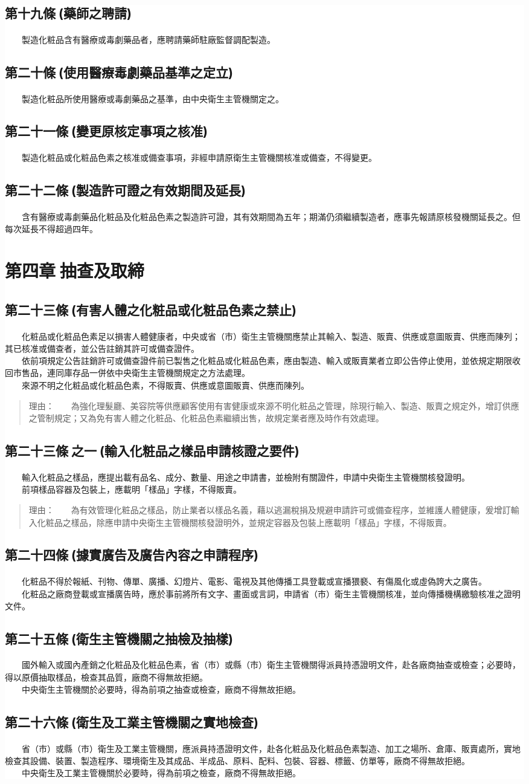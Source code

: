 
第十九條 (藥師之聘請)
---------------------
　　製造化粧品含有醫療或毒劇藥品者，應聘請藥師駐廠監督調配製造。  


第二十條 (使用醫療毒劇藥品基準之定立)
-------------------------------------
　　製造化粧品所使用醫療或毒劇藥品之基準，由中央衛生主管機關定之。  


第二十一條 (變更原核定事項之核准)
---------------------------------
　　製造化粧品或化粧品色素之核准或備查事項，非經申請原衛生主管機關核准或備查，不得變更。  


第二十二條 (製造許可證之有效期間及延長)
---------------------------------------
　　含有醫療或毒劇藥品化粧品及化粧品色素之製造許可證，其有效期間為五年；期滿仍須繼續製造者，應事先報請原核發機關延長之。但每次延長不得超過四年。  


第四章  抽查及取締
==================
第二十三條 (有害人體之化粧品或化粧品色素之禁止)
-----------------------------------------------
　　化粧品或化粧品色素足以損害人體健康者，中央或省（市）衛生主管機關應禁止其輸入、製造、販賣、供應或意圖販賣、供應而陳列；其已核准或備查者，並公告註銷其許可或備查證件。  
　　依前項規定公告註銷許可或備查證件前已製售之化粧品或化粧品色素，應由製造、輸入或販賣業者立即公告停止使用，並依規定期限收回市售品，連同庫存品一併依中央衛生主管機關規定之方法處理。  
　　來源不明之化粧品或化粧品色素，不得販賣、供應或意圖販賣、供應而陳列。  
> 理由：　　為強化理髮廳、美容院等供應顧客使用有害健康或來源不明化粧品之管理，除現行輸入、製造、販賣之規定外，增訂供應之管制規定；又為免有害人體之化粧品、化粧品色素繼續出售，故規定業者應及時作有效處理。



第二十三條 之一 (輸入化粧品之樣品申請核證之要件)
------------------------------------------------
　　輸入化粧品之樣品，應提出載有品名、成分、數量、用途之申請書，並檢附有關證件，申請中央衛生主管機關核發證明。  
　　前項樣品容器及包裝上，應載明「樣品」字樣，不得販賣。  
> 理由：　　為有效管理化粧品之樣品，防止業者以樣品名義，藉以逃漏稅捐及規避申請許可或備查程序，並維護人體健康，爰增訂輸入化粧品之樣品，除應申請中央衛生主管機關核發證明外，並規定容器及包裝上應載明「樣品」字樣，不得販賣。



第二十四條 (據實廣告及廣告內容之申請程序)
-----------------------------------------
　　化粧品不得於報紙、刊物、傳單、廣播、幻燈片、電影、電視及其他傳播工具登載或宣播猥褻、有傷風化或虛偽誇大之廣告。  
　　化粧品之廠商登載或宣播廣告時，應於事前將所有文字、畫面或言詞，申請省（市）衛生主管機關核准，並向傳播機構繳驗核准之證明文件。  


第二十五條 (衛生主管機關之抽檢及抽樣)
-------------------------------------
　　國外輸入或國內產銷之化粧品及化粧品色素，省（市）或縣（市）衛生主管機關得派員持憑證明文件，赴各廠商抽查或檢查；必要時，得以原價抽取樣品，檢查其品質，廠商不得無故拒絕。  
　　中央衛生主管機關於必要時，得為前項之抽查或檢查，廠商不得無故拒絕。  


第二十六條 (衛生及工業主管機關之實地檢查)
-----------------------------------------
　　省（市）或縣（市）衛生及工業主管機關，應派員持憑證明文件，赴各化粧品及化粧品色素製造、加工之場所、倉庫、販賣處所，實地檢查其設備、裝置、製造程序、環境衛生及其成品、半成品、原料、配料、包裝、容器、標籤、仿單等，廠商不得無故拒絕。  
　　中央衛生及工業主管機關於必要時，得為前項之檢查，廠商不得無故拒絕。  
